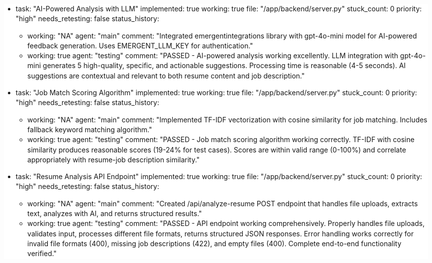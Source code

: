   - task: "AI-Powered Analysis with LLM"
    implemented: true
    working: true
    file: "/app/backend/server.py"
    stuck_count: 0
    priority: "high"
    needs_retesting: false
    status_history:
      - working: "NA"
        agent: "main"
        comment: "Integrated emergentintegrations library with gpt-4o-mini model for AI-powered feedback generation. Uses EMERGENT_LLM_KEY for authentication."
      - working: true
        agent: "testing"
        comment: "PASSED - AI-powered analysis working excellently. LLM integration with gpt-4o-mini generates 5 high-quality, specific, and actionable suggestions. Processing time is reasonable (4-5 seconds). AI suggestions are contextual and relevant to both resume content and job description."

  - task: "Job Match Scoring Algorithm"
    implemented: true
    working: true
    file: "/app/backend/server.py"
    stuck_count: 0
    priority: "high"
    needs_retesting: false
    status_history:
      - working: "NA"
        agent: "main"
        comment: "Implemented TF-IDF vectorization with cosine similarity for job matching. Includes fallback keyword matching algorithm."
      - working: true
        agent: "testing"
        comment: "PASSED - Job match scoring algorithm working correctly. TF-IDF with cosine similarity produces reasonable scores (19-24% for test cases). Scores are within valid range (0-100%) and correlate appropriately with resume-job description similarity."

  - task: "Resume Analysis API Endpoint"
    implemented: true
    working: true
    file: "/app/backend/server.py"
    stuck_count: 0
    priority: "high"
    needs_retesting: false
    status_history:
      - working: "NA"
        agent: "main"
        comment: "Created /api/analyze-resume POST endpoint that handles file uploads, extracts text, analyzes with AI, and returns structured results."
      - working: true
        agent: "testing"
        comment: "PASSED - API endpoint working comprehensively. Properly handles file uploads, validates input, processes different file formats, returns structured JSON responses. Error handling works correctly for invalid file formats (400), missing job descriptions (422), and empty files (400). Complete end-to-end functionality verified."
